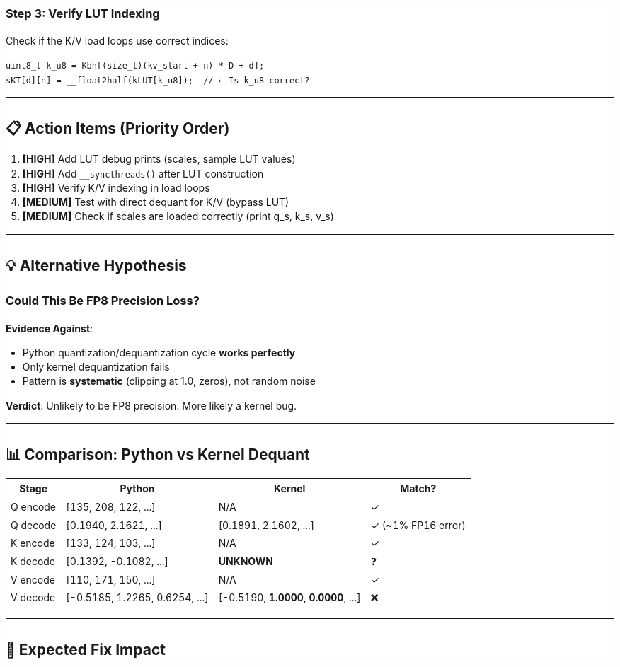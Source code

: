 ### **Step 3: Verify LUT Indexing**

Check if the K/V load loops use correct indices:

```cuda
uint8_t k_u8 = Kbh[(size_t)(kv_start + n) * D + d];
sKT[d][n] = __float2half(kLUT[k_u8]);  // ← Is k_u8 correct?
```

---

## 📋 **Action Items (Priority Order)**

1. **[HIGH]** Add LUT debug prints (scales, sample LUT values)
2. **[HIGH]** Add `__syncthreads()` after LUT construction
3. **[HIGH]** Verify K/V indexing in load loops
4. **[MEDIUM]** Test with direct dequant for K/V (bypass LUT)
5. **[MEDIUM]** Check if scales are loaded correctly (print q_s, k_s, v_s)

---

## 💡 **Alternative Hypothesis**

### **Could This Be FP8 Precision Loss?**

**Evidence Against**:
- Python quantization/dequantization cycle **works perfectly**
- Only kernel dequantization fails
- Pattern is **systematic** (clipping at 1.0, zeros), not random noise

**Verdict**: Unlikely to be FP8 precision. More likely a kernel bug.

---

## 📊 **Comparison: Python vs Kernel Dequant**

| Stage | Python | Kernel | Match? |
|-------|--------|--------|--------|
| Q encode | [135, 208, 122, ...] | N/A | ✓ |
| Q decode | [0.1940, 2.1621, ...] | [0.1891, 2.1602, ...] | ✓ (~1% FP16 error) |
| K encode | [133, 124, 103, ...] | N/A | ✓ |
| K decode | [0.1392, -0.1082, ...] | **UNKNOWN** | ❓ |
| V encode | [110, 171, 150, ...] | N/A | ✓ |
| V decode | [-0.5185, 1.2265, 0.6254, ...] | [-0.5190, **1.0000**, **0.0000**, ...] | ❌ |

---

## 🎯 **Expected Fix Impact**
